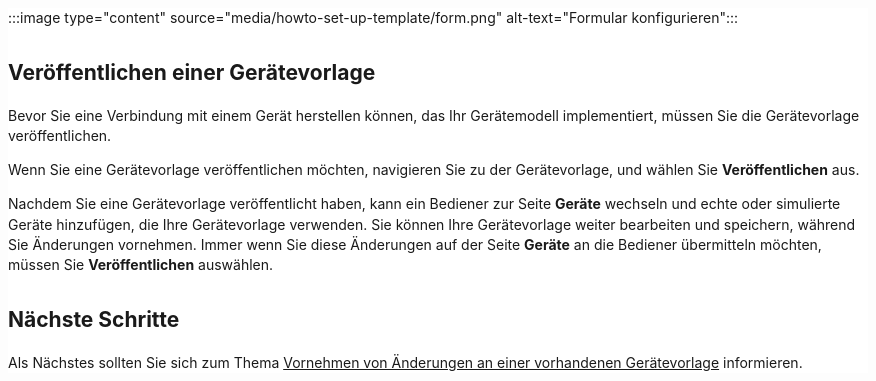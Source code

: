 :::image type="content" source="media/howto-set-up-template/form.png" alt-text="Formular konfigurieren":::

## <a name="publish-a-device-template"></a>Veröffentlichen einer Gerätevorlage

Bevor Sie eine Verbindung mit einem Gerät herstellen können, das Ihr Gerätemodell implementiert, müssen Sie die Gerätevorlage veröffentlichen.

Wenn Sie eine Gerätevorlage veröffentlichen möchten, navigieren Sie zu der Gerätevorlage, und wählen Sie **Veröffentlichen** aus.

Nachdem Sie eine Gerätevorlage veröffentlicht haben, kann ein Bediener zur Seite **Geräte** wechseln und echte oder simulierte Geräte hinzufügen, die Ihre Gerätevorlage verwenden. Sie können Ihre Gerätevorlage weiter bearbeiten und speichern, während Sie Änderungen vornehmen. Immer wenn Sie diese Änderungen auf der Seite **Geräte** an die Bediener übermitteln möchten, müssen Sie **Veröffentlichen** auswählen.

## <a name="next-steps"></a>Nächste Schritte

Als Nächstes sollten Sie sich zum Thema [Vornehmen von Änderungen an einer vorhandenen Gerätevorlage](howto-edit-device-template.md) informieren.
